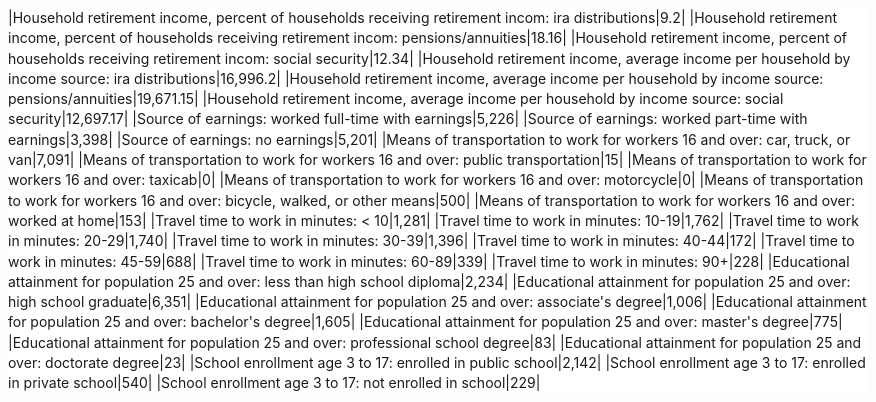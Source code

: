 |Household retirement income, percent of households receiving retirement incom: ira distributions|9.2|
|Household retirement income, percent of households receiving retirement incom: pensions/annuities|18.16|
|Household retirement income, percent of households receiving retirement incom: social security|12.34|
|Household retirement income, average income per household by income source: ira distributions|16,996.2|
|Household retirement income, average income per household by income source: pensions/annuities|19,671.15|
|Household retirement income, average income per household by income source: social security|12,697.17|
|Source of earnings: worked full-time with earnings|5,226|
|Source of earnings: worked part-time with earnings|3,398|
|Source of earnings: no earnings|5,201|
|Means of transportation to work for workers 16 and over: car, truck, or van|7,091|
|Means of transportation to work for workers 16 and over: public transportation|15|
|Means of transportation to work for workers 16 and over: taxicab|0|
|Means of transportation to work for workers 16 and over: motorcycle|0|
|Means of transportation to work for workers 16 and over: bicycle, walked, or other means|500|
|Means of transportation to work for workers 16 and over: worked at home|153|
|Travel time to work in minutes: < 10|1,281|
|Travel time to work in minutes: 10-19|1,762|
|Travel time to work in minutes: 20-29|1,740|
|Travel time to work in minutes: 30-39|1,396|
|Travel time to work in minutes: 40-44|172|
|Travel time to work in minutes: 45-59|688|
|Travel time to work in minutes: 60-89|339|
|Travel time to work in minutes: 90+|228|
|Educational attainment for population 25 and over: less than high school diploma|2,234|
|Educational attainment for population 25 and over: high school graduate|6,351|
|Educational attainment for population 25 and over: associate's degree|1,006|
|Educational attainment for population 25 and over: bachelor's degree|1,605|
|Educational attainment for population 25 and over: master's degree|775|
|Educational attainment for population 25 and over: professional school degree|83|
|Educational attainment for population 25 and over: doctorate degree|23|
|School enrollment age 3 to 17: enrolled in public school|2,142|
|School enrollment age 3 to 17: enrolled in private school|540|
|School enrollment age 3 to 17: not enrolled in school|229|
